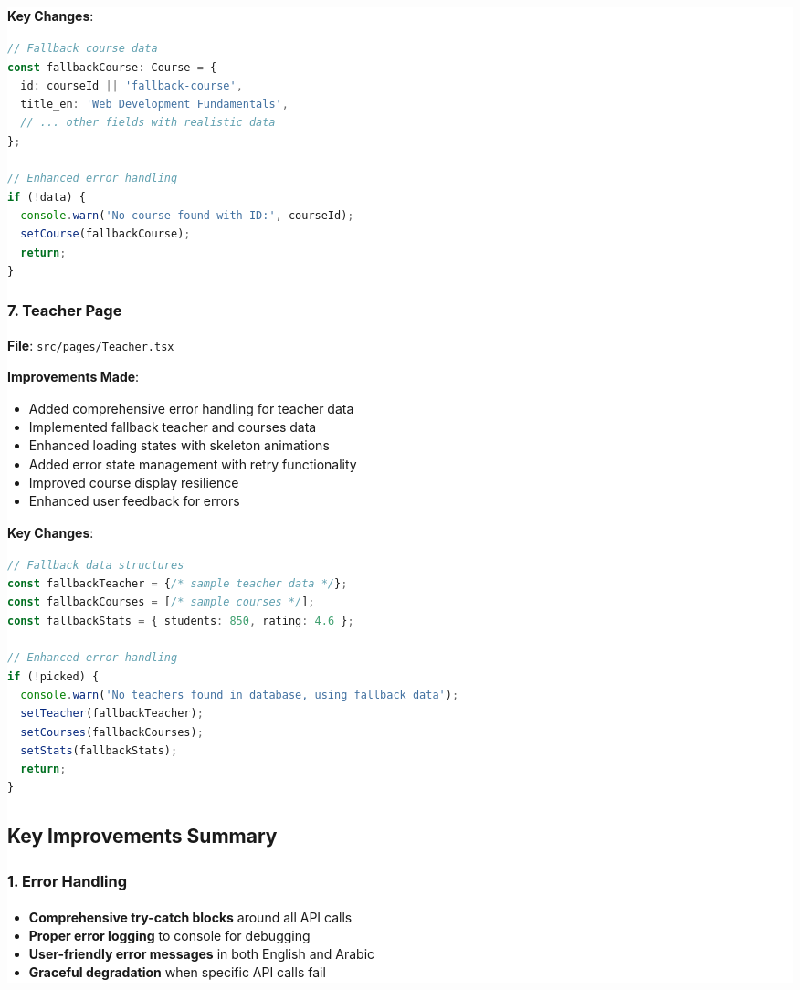 **Key Changes**:
```typescript
// Fallback course data
const fallbackCourse: Course = {
  id: courseId || 'fallback-course',
  title_en: 'Web Development Fundamentals',
  // ... other fields with realistic data
};

// Enhanced error handling
if (!data) {
  console.warn('No course found with ID:', courseId);
  setCourse(fallbackCourse);
  return;
}
```

### 7. Teacher Page
**File**: `src/pages/Teacher.tsx`

**Improvements Made**:
- Added comprehensive error handling for teacher data
- Implemented fallback teacher and courses data
- Enhanced loading states with skeleton animations
- Added error state management with retry functionality
- Improved course display resilience
- Enhanced user feedback for errors

**Key Changes**:
```typescript
// Fallback data structures
const fallbackTeacher = {/* sample teacher data */};
const fallbackCourses = [/* sample courses */];
const fallbackStats = { students: 850, rating: 4.6 };

// Enhanced error handling
if (!picked) {
  console.warn('No teachers found in database, using fallback data');
  setTeacher(fallbackTeacher);
  setCourses(fallbackCourses);
  setStats(fallbackStats);
  return;
}
```

## Key Improvements Summary

### 1. Error Handling
- **Comprehensive try-catch blocks** around all API calls
- **Proper error logging** to console for debugging
- **User-friendly error messages** in both English and Arabic
- **Graceful degradation** when specific API calls fail
